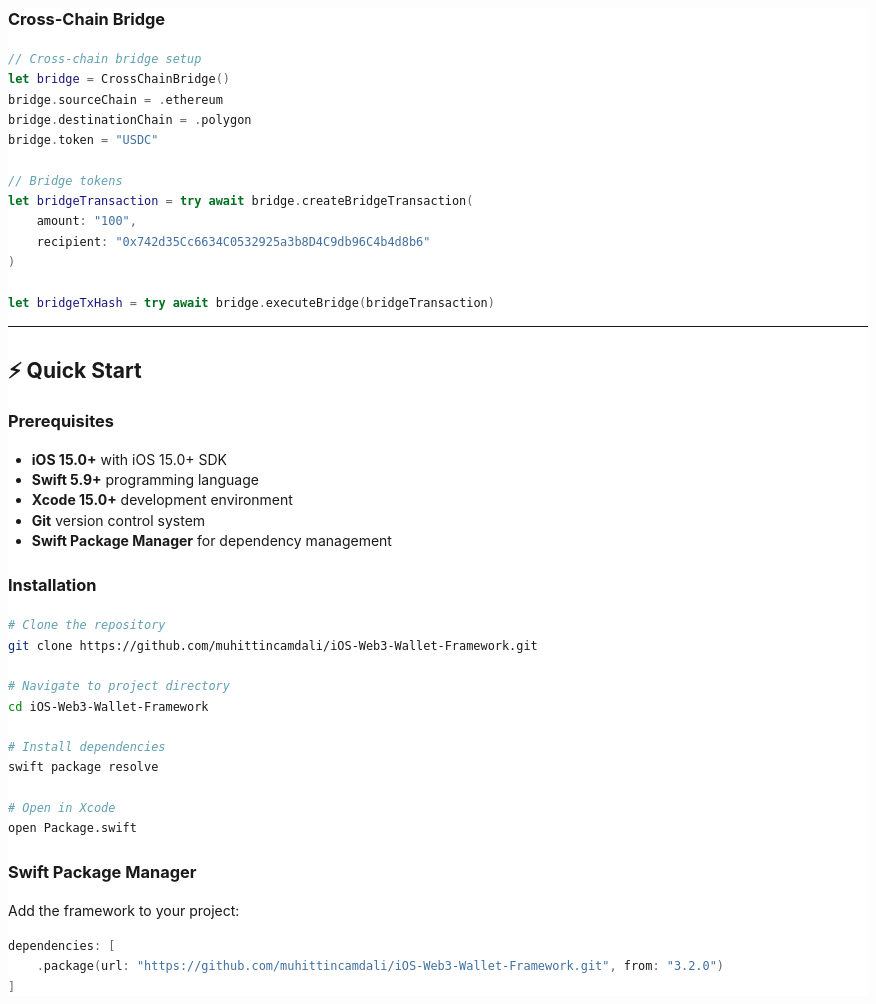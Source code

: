 ### Cross-Chain Bridge

```swift
// Cross-chain bridge setup
let bridge = CrossChainBridge()
bridge.sourceChain = .ethereum
bridge.destinationChain = .polygon
bridge.token = "USDC"

// Bridge tokens
let bridgeTransaction = try await bridge.createBridgeTransaction(
    amount: "100",
    recipient: "0x742d35Cc6634C0532925a3b8D4C9db96C4b4d8b6"
)

let bridgeTxHash = try await bridge.executeBridge(bridgeTransaction)
```

---

## ⚡ Quick Start

### Prerequisites

* **iOS 15.0+** with iOS 15.0+ SDK
* **Swift 5.9+** programming language
* **Xcode 15.0+** development environment
* **Git** version control system
* **Swift Package Manager** for dependency management

### Installation

```bash
# Clone the repository
git clone https://github.com/muhittincamdali/iOS-Web3-Wallet-Framework.git

# Navigate to project directory
cd iOS-Web3-Wallet-Framework

# Install dependencies
swift package resolve

# Open in Xcode
open Package.swift
```

### Swift Package Manager

Add the framework to your project:

```swift
dependencies: [
    .package(url: "https://github.com/muhittincamdali/iOS-Web3-Wallet-Framework.git", from: "3.2.0")
]
```
